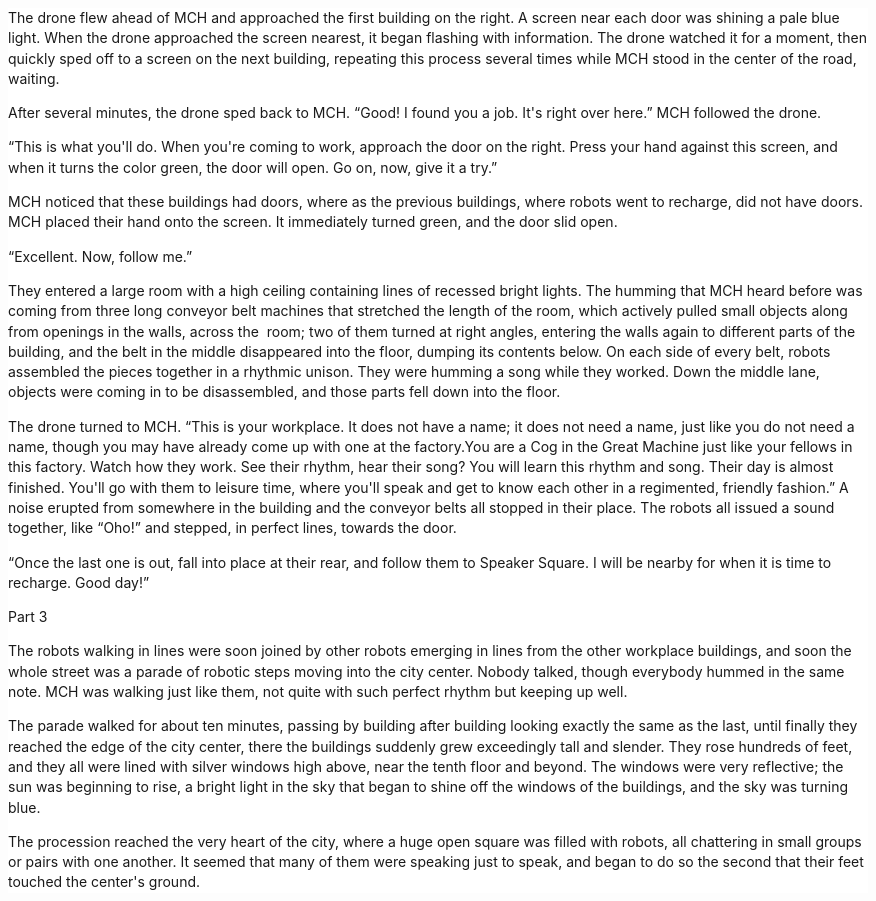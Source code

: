 The drone flew ahead of MCH and approached the first building on the right. A screen near each door was shining a pale blue light. When the drone approached the screen nearest, it began flashing with information. The drone watched it for a moment, then quickly sped off to a screen on the next building, repeating this process several times while MCH stood in the center of the road, waiting.

After several minutes, the drone sped back to MCH. “Good! I found you a job. It's right over here.” MCH followed the drone.

“This is what you'll do. When you're coming to work, approach the door on the right. Press your hand against this screen, and when it turns the color green, the door will open. Go on, now, give it a try.” 

MCH noticed that these buildings had doors, where as the previous buildings, where robots went to recharge, did not have doors. MCH placed their hand onto the screen. It immediately turned green, and the door slid open.

“Excellent. Now, follow me.”

They entered a large room with a high ceiling containing lines of recessed bright lights. The humming that MCH heard before was coming from three long conveyor belt machines that stretched the length of the room, which actively pulled small objects along from openings in the walls, across the  room; two of them turned at right angles, entering the walls again to different parts of the building, and the belt in the middle disappeared into the floor, dumping its contents below. On each side of every belt, robots assembled the pieces together in a rhythmic unison. They were humming a song while they worked. Down the middle lane, objects were coming in to be disassembled, and those parts fell down into the floor.

The drone turned to MCH. “This is your workplace. It does not have a name; it does not need a name, just like you do not need a name, though you may have already come up with one at the factory.You are a Cog in the Great Machine just like your fellows in this factory. Watch how they work. See their rhythm, hear their song? You will learn this rhythm and song. Their day is almost finished. You'll go with them to leisure time, where you'll speak and get to know each other in a regimented, friendly fashion.” A noise erupted from somewhere in the building and the conveyor belts all stopped in their place. The robots all issued a sound together, like “Oho!” and stepped, in perfect lines, towards the door. 

“Once the last one is out, fall into place at their rear, and follow them to Speaker Square. I will be nearby for when it is time to recharge. Good day!”

  

Part 3

The robots walking in lines were soon joined by other robots emerging in lines from the other workplace buildings, and soon the whole street was a parade of robotic steps moving into the city center. Nobody talked, though everybody hummed in the same note. MCH was walking just like them, not quite with such perfect rhythm but keeping up well. 

The parade walked for about ten minutes, passing by building after building looking exactly the same as the last, until finally they reached the edge of the city center, there the buildings suddenly grew exceedingly tall and slender. They rose hundreds of feet, and they all were lined with silver windows high above, near the tenth floor and beyond. The windows were very reflective; the sun was beginning to rise, a bright light in the sky that began to shine off the windows of the buildings, and the sky was turning blue.

The procession reached the very heart of the city, where a huge open square was filled with robots, all chattering in small groups or pairs with one another. It seemed that many of them were speaking just to speak, and began to do so the second that their feet touched the center's ground.
